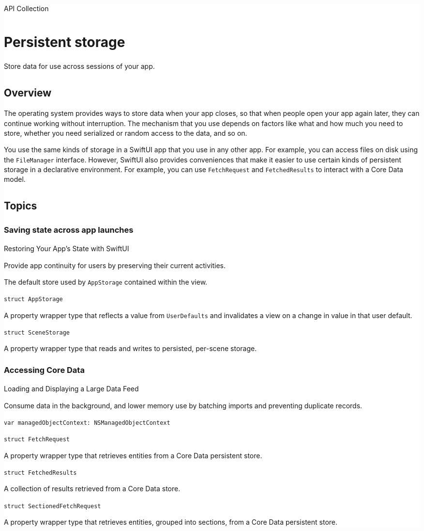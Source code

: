 API Collection

# Persistent storage

Store data for use across sessions of your app.

## Overview

The operating system provides ways to store data when your app closes, so that when people open your app again later, they can continue working without interruption. The mechanism that you use depends on factors like what and how much you need to store, whether you need serialized or random access to the data, and so on.

You use the same kinds of storage in a SwiftUI app that you use in any other app. For example, you can access files on disk using the `FileManager` interface. However, SwiftUI also provides conveniences that make it easier to use certain kinds of persistent storage in a declarative environment. For example, you can use `FetchRequest` and `FetchedResults` to interact with a Core Data model.

## Topics

### Saving state across app launches

Restoring Your App’s State with SwiftUI

Provide app continuity for users by preserving their current activities.

The default store used by `AppStorage` contained within the view.

`struct AppStorage`

A property wrapper type that reflects a value from `UserDefaults` and invalidates a view on a change in value in that user default.

`struct SceneStorage`

A property wrapper type that reads and writes to persisted, per-scene storage.

### Accessing Core Data

Loading and Displaying a Large Data Feed

Consume data in the background, and lower memory use by batching imports and preventing duplicate records.

`var managedObjectContext: NSManagedObjectContext`

`struct FetchRequest`

A property wrapper type that retrieves entities from a Core Data persistent store.

`struct FetchedResults`

A collection of results retrieved from a Core Data store.

`struct SectionedFetchRequest`

A property wrapper type that retrieves entities, grouped into sections, from a Core Data persistent store.
